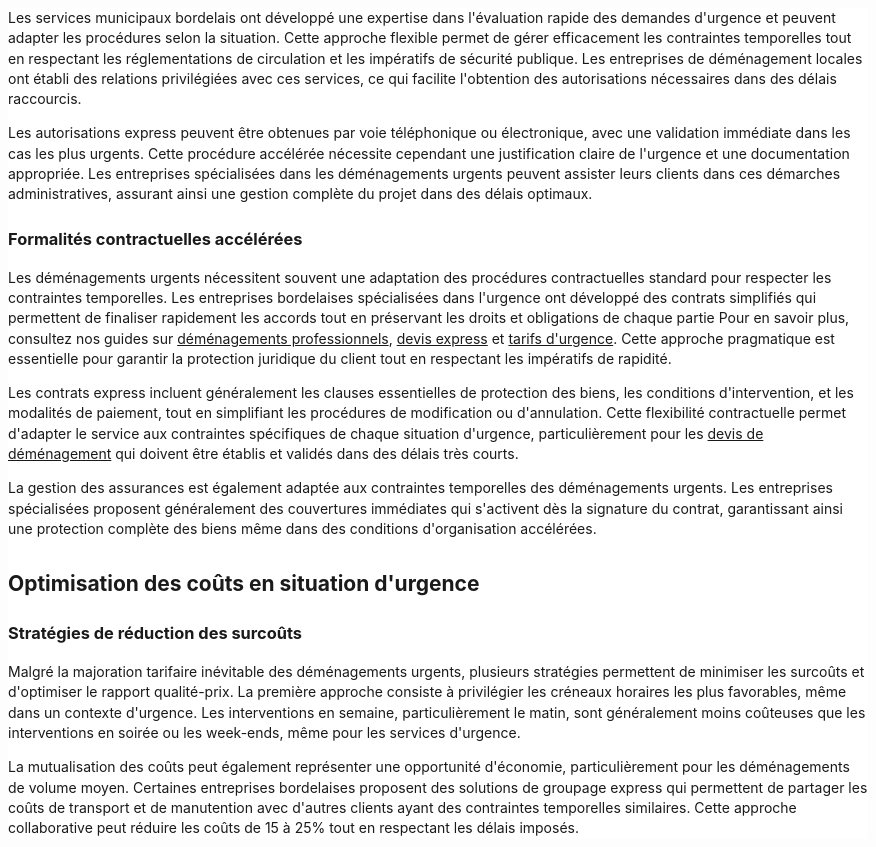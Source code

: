 Les services municipaux bordelais ont développé une expertise dans l'évaluation rapide des demandes d'urgence et peuvent adapter les procédures selon la situation. Cette approche flexible permet de gérer efficacement les contraintes temporelles tout en respectant les réglementations de circulation et les impératifs de sécurité publique. Les entreprises de déménagement locales ont établi des relations privilégiées avec ces services, ce qui facilite l'obtention des autorisations nécessaires dans des délais raccourcis.

Les autorisations express peuvent être obtenues par voie téléphonique ou électronique, avec une validation immédiate dans les cas les plus urgents. Cette procédure accélérée nécessite cependant une justification claire de l'urgence et une documentation appropriée. Les entreprises spécialisées dans les déménagements urgents peuvent assister leurs clients dans ces démarches administratives, assurant ainsi une gestion complète du projet dans des délais optimaux.

### Formalités contractuelles accélérées

Les déménagements urgents nécessitent souvent une adaptation des procédures contractuelles standard pour respecter les contraintes temporelles. Les entreprises bordelaises spécialisées dans l'urgence ont développé des contrats simplifiés qui permettent de finaliser rapidement les accords tout en préservant les droits et obligations de chaque partie Pour en savoir plus, consultez nos guides sur [déménagements professionnels](/blog/demenagement-entreprise-bordeaux/demenagement-entreprise-bordeaux-guide), [devis express](/blog/demenagement-entreprise-bordeaux/demenagement-entreprise-bordeaux-guide) et [tarifs d'urgence](/blog/demenagement-entreprise-bordeaux/demenagement-entreprise-bordeaux-guide). Cette approche pragmatique est essentielle pour garantir la protection juridique du client tout en respectant les impératifs de rapidité.

Les contrats express incluent généralement les clauses essentielles de protection des biens, les conditions d'intervention, et les modalités de paiement, tout en simplifiant les procédures de modification ou d'annulation. Cette flexibilité contractuelle permet d'adapter le service aux contraintes spécifiques de chaque situation d'urgence, particulièrement pour les [devis de déménagement](/blog/demenagement-entreprise-bordeaux/demenagement-entreprise-bordeaux-guide) qui doivent être établis et validés dans des délais très courts.

La gestion des assurances est également adaptée aux contraintes temporelles des déménagements urgents. Les entreprises spécialisées proposent généralement des couvertures immédiates qui s'activent dès la signature du contrat, garantissant ainsi une protection complète des biens même dans des conditions d'organisation accélérées.

## Optimisation des coûts en situation d'urgence

### Stratégies de réduction des surcoûts

Malgré la majoration tarifaire inévitable des déménagements urgents, plusieurs stratégies permettent de minimiser les surcoûts et d'optimiser le rapport qualité-prix. La première approche consiste à privilégier les créneaux horaires les plus favorables, même dans un contexte d'urgence. Les interventions en semaine, particulièrement le matin, sont généralement moins coûteuses que les interventions en soirée ou les week-ends, même pour les services d'urgence.

La mutualisation des coûts peut également représenter une opportunité d'économie, particulièrement pour les déménagements de volume moyen. Certaines entreprises bordelaises proposent des solutions de groupage express qui permettent de partager les coûts de transport et de manutention avec d'autres clients ayant des contraintes temporelles similaires. Cette approche collaborative peut réduire les coûts de 15 à 25% tout en respectant les délais imposés.

